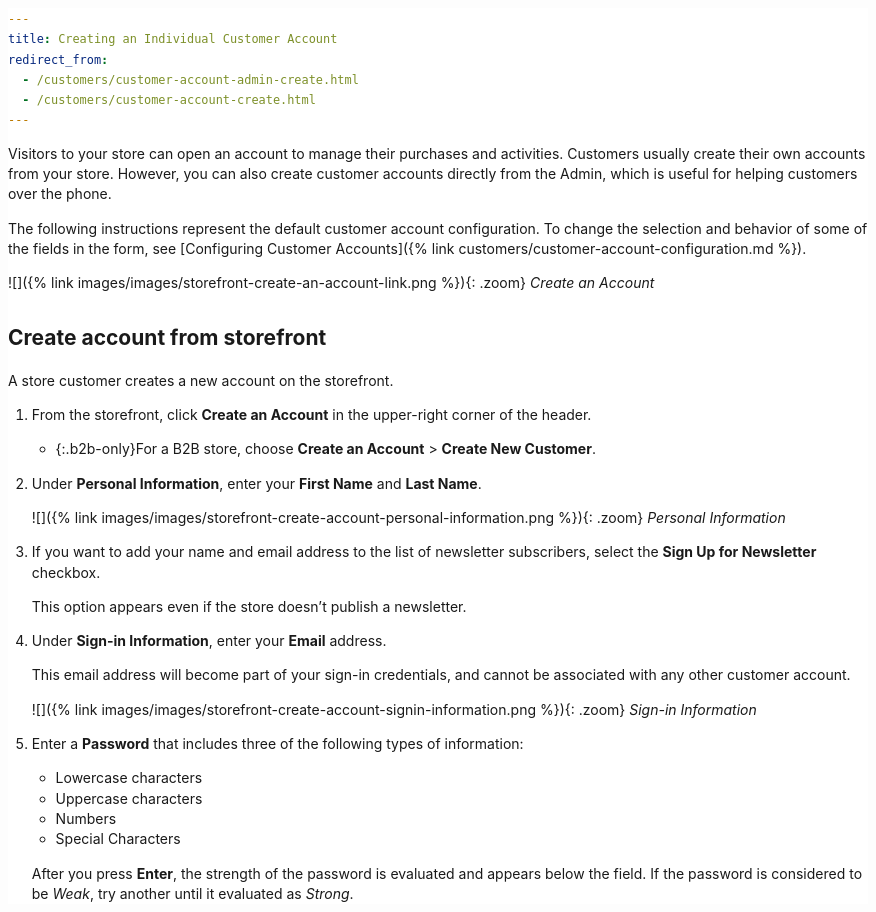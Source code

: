 ```yaml
---
title: Creating an Individual Customer Account
redirect_from:
  - /customers/customer-account-admin-create.html
  - /customers/customer-account-create.html
---
```


Visitors to your store can open an account to manage their purchases and activities. Customers usually create their own accounts from your store. However, you can also create customer accounts directly from the Admin, which is useful for helping customers over the phone.

The following instructions represent the default customer account configuration. To change the selection and behavior of some of the fields in the form, see [Configuring Customer Accounts]({% link customers/customer-account-configuration.md %}).

![]({% link images/images/storefront-create-an-account-link.png %}){: .zoom}
_Create an Account_

## Create account from storefront

A store customer creates a new account on the storefront.

1. From the storefront, click **Create an Account** in the upper-right corner of the header.

   - {:.b2b-only}For a B2B store, choose **Create an Account** > **Create New Customer**.

1. Under **Personal Information**, enter your **First Name** and **Last Name**.

    ![]({% link images/images/storefront-create-account-personal-information.png %}){: .zoom}
    _Personal Information_

1. If you want to add your name and email address to the list of newsletter subscribers, select the **Sign Up for Newsletter** checkbox.

    This option appears even if the store doesn’t publish a newsletter.

1. Under **Sign-in Information**, enter your **Email** address.

    This email address will become part of your sign-in credentials, and cannot be associated with any other customer account.

    ![]({% link images/images/storefront-create-account-signin-information.png %}){: .zoom}
    _Sign-in Information_

1. Enter a **Password** that includes three of the following types of information:

   - Lowercase characters
   - Uppercase characters
   - Numbers
   - Special Characters

    After you press **Enter**, the strength of the password is evaluated and appears below the field. If the password is considered to be _Weak_, try another until it evaluated as _Strong_.
